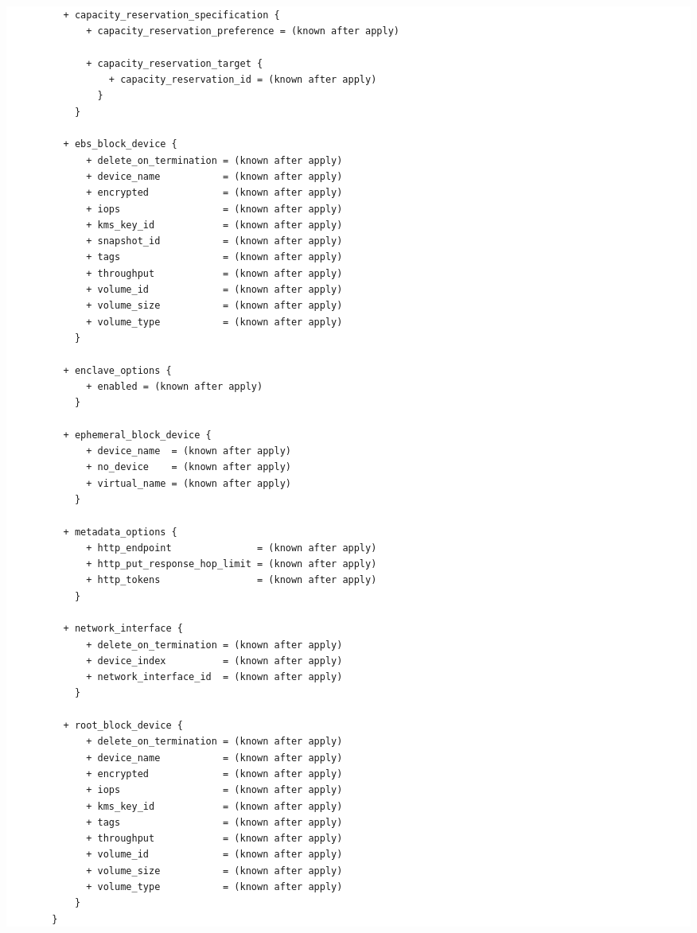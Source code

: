 		      + capacity_reservation_specification {
		          + capacity_reservation_preference = (known after apply)

		          + capacity_reservation_target {
		              + capacity_reservation_id = (known after apply)
		            }
		        }

		      + ebs_block_device {
		          + delete_on_termination = (known after apply)
		          + device_name           = (known after apply)
		          + encrypted             = (known after apply)
		          + iops                  = (known after apply)
		          + kms_key_id            = (known after apply)
		          + snapshot_id           = (known after apply)
		          + tags                  = (known after apply)
		          + throughput            = (known after apply)
		          + volume_id             = (known after apply)
		          + volume_size           = (known after apply)
		          + volume_type           = (known after apply)
		        }

		      + enclave_options {
		          + enabled = (known after apply)
		        }

		      + ephemeral_block_device {
		          + device_name  = (known after apply)
		          + no_device    = (known after apply)
		          + virtual_name = (known after apply)
		        }

		      + metadata_options {
		          + http_endpoint               = (known after apply)
		          + http_put_response_hop_limit = (known after apply)
		          + http_tokens                 = (known after apply)
		        }

		      + network_interface {
		          + delete_on_termination = (known after apply)
		          + device_index          = (known after apply)
		          + network_interface_id  = (known after apply)
		        }

		      + root_block_device {
		          + delete_on_termination = (known after apply)
		          + device_name           = (known after apply)
		          + encrypted             = (known after apply)
		          + iops                  = (known after apply)
		          + kms_key_id            = (known after apply)
		          + tags                  = (known after apply)
		          + throughput            = (known after apply)
		          + volume_id             = (known after apply)
		          + volume_size           = (known after apply)
		          + volume_type           = (known after apply)
		        }
		    }
